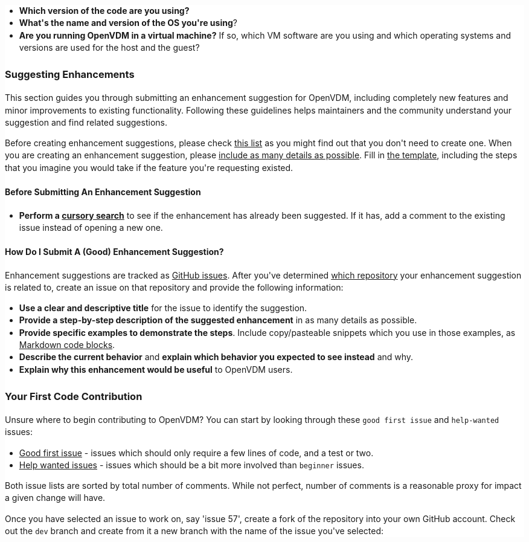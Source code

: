 * **Which version of the code are you using?** 
* **What's the name and version of the OS you're using**?
* **Are you running OpenVDM in a virtual machine?** If so, which VM software are you using and which operating systems and versions are used for the host and the guest?

### Suggesting Enhancements

This section guides you through submitting an enhancement suggestion for OpenVDM, including completely new features and minor improvements to existing functionality. Following these guidelines helps maintainers and the community understand your suggestion and find related suggestions.

Before creating enhancement suggestions, please check [this list](#before-submitting-an-enhancement-suggestion) as you might find out that you don't need to create one. When you are creating an enhancement suggestion, please [include as many details as possible](#how-do-i-submit-a-good-enhancement-suggestion). Fill in [the template](https://github.com/atom/.github/blob/master/.github/ISSUE_TEMPLATE/feature_request.md), including the steps that you imagine you would take if the feature you're requesting existed.

#### Before Submitting An Enhancement Suggestion

* **Perform a [cursory search](https://github.com/oceandatatools/openvdm/issues)** to see if the enhancement has already been suggested. If it has, add a comment to the existing issue instead of opening a new one.

#### How Do I Submit A (Good) Enhancement Suggestion?

Enhancement suggestions are tracked as [GitHub issues](https://guides.github.com/features/issues/). After you've determined [which repository](#atom-and-packages) your enhancement suggestion is related to, create an issue on that repository and provide the following information:

* **Use a clear and descriptive title** for the issue to identify the suggestion.
* **Provide a step-by-step description of the suggested enhancement** in as many details as possible.
* **Provide specific examples to demonstrate the steps**. Include copy/pasteable snippets which you use in those examples, as [Markdown code blocks](https://help.github.com/articles/markdown-basics/#multiple-lines).
* **Describe the current behavior** and **explain which behavior you expected to see instead** and why.
* **Explain why this enhancement would be useful** to OpenVDM users.

### Your First Code Contribution

Unsure where to begin contributing to OpenVDM? You can start by looking through these `good first issue` and `help-wanted` issues:

* [Good first issue](good-first-issue) - issues which should only require a few lines of code, and a test or two.
* [Help wanted issues](help-wanted) - issues which should be a bit more involved than `beginner` issues.

Both issue lists are sorted by total number of comments. While not perfect, number of comments is a reasonable proxy for impact a given change will have.

Once you have selected an issue to work on, say 'issue 57', create a fork of the repository into your own GitHub account. Check out the ``dev`` branch and create from it a new branch with the name of the issue you've selected:
